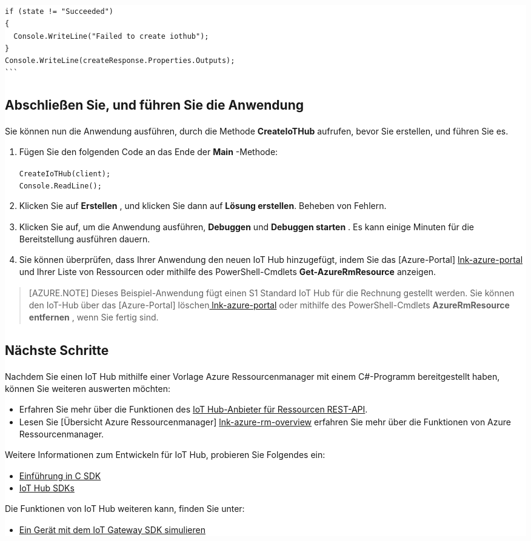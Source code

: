     if (state != "Succeeded")
    {
      Console.WriteLine("Failed to create iothub");
    }
    Console.WriteLine(createResponse.Properties.Outputs);
    ```

## <a name="complete-and-run-the-application"></a>Abschließen Sie, und führen Sie die Anwendung

Sie können nun die Anwendung ausführen, durch die Methode **CreateIoTHub** aufrufen, bevor Sie erstellen, und führen Sie es.

1. Fügen Sie den folgenden Code an das Ende der **Main** -Methode:

    ```
    CreateIoTHub(client);
    Console.ReadLine();
    ```
    
2. Klicken Sie auf **Erstellen** , und klicken Sie dann auf **Lösung erstellen**. Beheben von Fehlern.

3. Klicken Sie auf, um die Anwendung ausführen, **Debuggen** und **Debuggen starten** . Es kann einige Minuten für die Bereitstellung ausführen dauern.

4. Sie können überprüfen, dass Ihrer Anwendung den neuen IoT Hub hinzugefügt, indem Sie das [Azure-Portal] [ lnk-azure-portal] und Ihrer Liste von Ressourcen oder mithilfe des PowerShell-Cmdlets **Get-AzureRmResource** anzeigen.

> [AZURE.NOTE] Dieses Beispiel-Anwendung fügt einen S1 Standard IoT Hub für die Rechnung gestellt werden. Sie können den IoT-Hub über das [Azure-Portal] löschen[ lnk-azure-portal] oder mithilfe des PowerShell-Cmdlets **AzureRmResource entfernen** , wenn Sie fertig sind.

## <a name="next-steps"></a>Nächste Schritte

Nachdem Sie einen IoT Hub mithilfe einer Vorlage Azure Ressourcenmanager mit einem C#-Programm bereitgestellt haben, können Sie weiteren auswerten möchten:

- Erfahren Sie mehr über die Funktionen des [IoT Hub-Anbieter für Ressourcen REST-API][lnk-rest-api].
- Lesen Sie [Übersicht Azure Ressourcenmanager] [ lnk-azure-rm-overview] erfahren Sie mehr über die Funktionen von Azure Ressourcenmanager.

Weitere Informationen zum Entwickeln für IoT Hub, probieren Sie Folgendes ein:

- [Einführung in C SDK][lnk-c-sdk]
- [IoT Hub SDKs][lnk-sdks]

Die Funktionen von IoT Hub weiteren kann, finden Sie unter:

- [Ein Gerät mit dem IoT Gateway SDK simulieren][lnk-gateway]


[lnk-free-trial]: https://azure.microsoft.com/pricing/free-trial/
[lnk-azure-portal]: https://portal.azure.com/
[lnk-status]: https://azure.microsoft.com/status/
[lnk-powershell-install]: ../powershell-install-configure.md
[lnk-rest-api]: https://msdn.microsoft.com/library/mt589014.aspx
[lnk-azure-rm-overview]: ../azure-resource-manager/resource-group-overview.md
[lnk-storage-account]: ../storage/storage-create-storage-account.md

[lnk-c-sdk]: iot-hub-device-sdk-c-intro.md
[lnk-sdks]: iot-hub-devguide-sdks.md

[lnk-gateway]: iot-hub-linux-gateway-sdk-simulated-device.md
